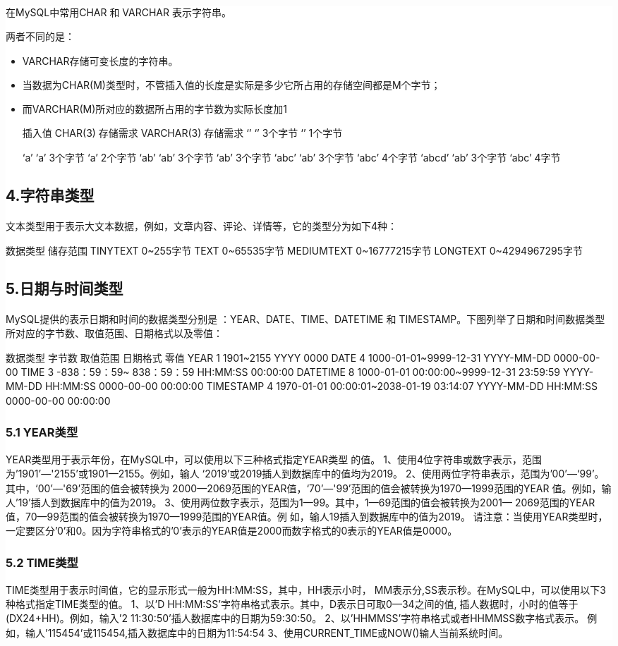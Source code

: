 在MySQL中常用CHAR 和 VARCHAR 表示字符串。

两者不同的是：

- VARCHAR存储可变长度的字符串。

- 当数据为CHAR(M)类型时，不管插入值的长度是实际是多少它所占用的存储空间都是M个字节；

- 而VARCHAR(M)所对应的数据所占用的字节数为实际长度加1

  插入值		CHAR(3)		存储需求		VARCHAR(3)		存储需求
  ‘’						‘’				3个字节				‘’						1个字节					

  ‘a’					‘a’				3个字节				‘a’					 2个字节
  ‘ab’				‘ab’				3个字节			‘ab’					3个字节
  ‘abc’				‘ab’				3个字节			‘abc’				4个字节
  ‘abcd’			‘ab’				3个字节	‘abc’	4字节

## 4.字符串类型

文本类型用于表示大文本数据，例如，文章内容、评论、详情等，它的类型分为如下4种：

数据类型	储存范围
TINYTEXT	0~255字节
TEXT	0~65535字节
MEDIUMTEXT	0~16777215字节
LONGTEXT	0~4294967295字节

## 5.日期与时间类型

MySQL提供的表示日期和时间的数据类型分别是 ：YEAR、DATE、TIME、DATETIME 和 TIMESTAMP。下图列举了日期和时间数据类型所对应的字节数、取值范围、日期格式以及零值：

数据类型	字节数	取值范围	日期格式	零值
YEAR	1	1901~2155	YYYY	0000
DATE	4	1000-01-01~9999-12-31	YYYY-MM-DD	0000-00-00
TIME	3	-838：59：59~ 838：59：59	HH:MM:SS	00:00:00
DATETIME	8	1000-01-01 00:00:00~9999-12-31 23:59:59	YYYY-MM-DD HH:MM:SS	0000-00-00 00:00:00
TIMESTAMP	4	1970-01-01 00:00:01~2038-01-19 03:14:07	YYYY-MM-DD HH:MM:SS	0000-00-00 00:00:00

### 5.1 YEAR类型

YEAR类型用于表示年份，在MySQL中，可以使用以下三种格式指定YEAR类型 的值。
1、使用4位字符串或数字表示，范围为’1901’—'2155’或1901—2155。例如，输人 ‘2019’或2019插人到数据库中的值均为2019。
2、使用两位字符串表示，范围为’00’—‘99’。其中，‘00’—'69’范围的值会被转换为 2000—2069范围的YEAR值，‘70’—'99’范围的值会被转换为1970—1999范围的YEAR 值。例如，输人’19’插人到数据库中的值为2019。
3、使用两位数字表示，范围为1—99。其中，1—69范围的值会被转换为2001— 2069范围的YEAR值，70—99范围的值会被转换为1970—1999范围的YEAR值。例 如，输人19插入到数据库中的值为2019。
请注意：当使用YEAR类型时，一定要区分’0’和0。因为字符串格式的’0’表示的YEAR值是2000而数字格式的0表示的YEAR值是0000。

### 5.2 TIME类型

TIME类型用于表示时间值，它的显示形式一般为HH:MM:SS，其中，HH表示小时， MM表示分,SS表示秒。在MySQL中，可以使用以下3种格式指定TIME类型的值。
1、以’D HH:MM:SS’字符串格式表示。其中，D表示日可取0—34之间的值, 插人数据时，小时的值等于(DX24+HH)。例如，输入’2 11:30:50’插人数据库中的日期为59:30:50。
2、以’HHMMSS’字符串格式或者HHMMSS数字格式表示。 例如，输人’115454’或115454,插入数据库中的日期为11:54:54
3、使用CURRENT_TIME或NOW()输人当前系统时间。
